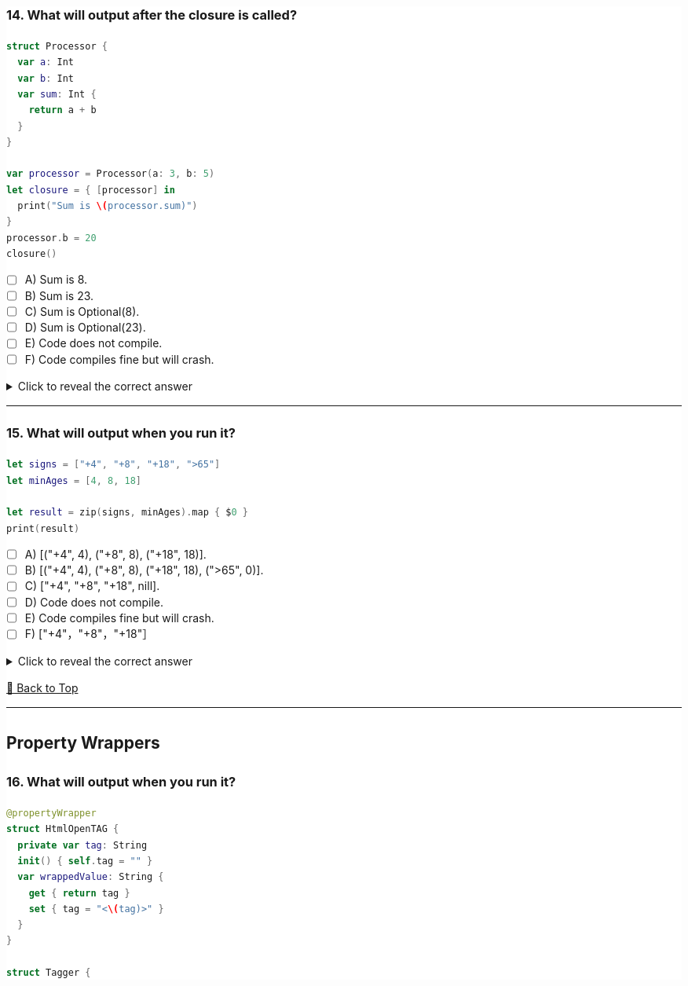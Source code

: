 
### 14. What will output after the closure is called?
```swift
struct Processor {
  var a: Int
  var b: Int
  var sum: Int {
    return a + b
  }
}

var processor = Processor(a: 3, b: 5)
let closure = { [processor] in
  print("Sum is \(processor.sum)")
}
processor.b = 20
closure()
```
- [ ] A) Sum is 8.
- [ ] B) Sum is 23.
- [ ] C) Sum is Optional(8).
- [ ] D) Sum is Optional(23).
- [ ] E) Code does not compile.
- [ ] F) Code compiles fine but will crash.

<details><summary>Click to reveal the correct answer</summary></details>

---

### 15. What will output when you run it?
```swift
let signs = ["+4", "+8", "+18", ">65"]
let minAges = [4, 8, 18]

let result = zip(signs, minAges).map { $0 }
print(result)
```
- [ ] A) [("+4", 4), ("+8", 8), ("+18", 18)].
- [ ] B) [("+4", 4), ("+8", 8), ("+18", 18), (">65", 0)].
- [ ] C) ["+4", "+8", "+18", nill].
- [ ] D) Code does not compile.
- [ ] E) Code compiles fine but will crash.
- [ ] F) ["+4"，"+8"，"+18"］

<details><summary>Click to reveal the correct answer</summary></details>

[🔼 Back to Top](#table-of-contents)

---

## Property Wrappers

### 16. What will output when you run it?
```swift
@propertyWrapper
struct HtmlOpenTAG {
  private var tag: String
  init() { self.tag = "" }
  var wrappedValue: String {
    get { return tag }
    set { tag = "<\(tag)>" }
  }
}

struct Tagger {
```